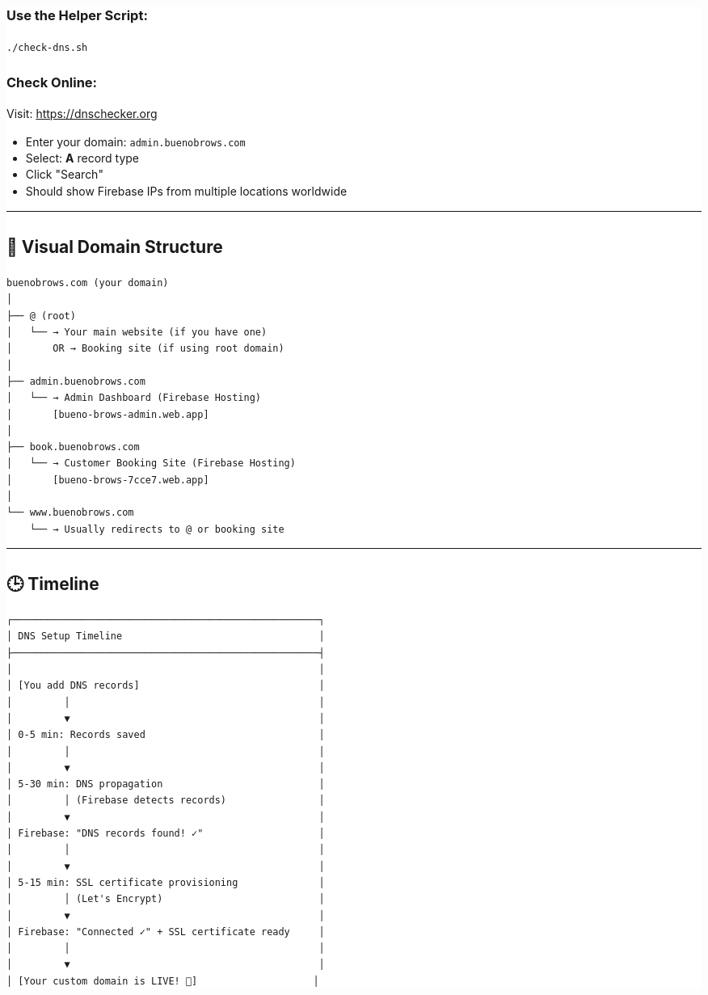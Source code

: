 ### Use the Helper Script:

```bash
./check-dns.sh
```

### Check Online:

Visit: https://dnschecker.org
- Enter your domain: `admin.buenobrows.com`
- Select: **A** record type
- Click "Search"
- Should show Firebase IPs from multiple locations worldwide

---

## 🎨 Visual Domain Structure

```
buenobrows.com (your domain)
│
├── @ (root)
│   └── → Your main website (if you have one)
│       OR → Booking site (if using root domain)
│
├── admin.buenobrows.com
│   └── → Admin Dashboard (Firebase Hosting)
│       [bueno-brows-admin.web.app]
│
├── book.buenobrows.com
│   └── → Customer Booking Site (Firebase Hosting)
│       [bueno-brows-7cce7.web.app]
│
└── www.buenobrows.com
    └── → Usually redirects to @ or booking site
```

---

## 🕒 Timeline

```
┌─────────────────────────────────────────────────────┐
│ DNS Setup Timeline                                  │
├─────────────────────────────────────────────────────┤
│                                                     │
│ [You add DNS records]                               │
│         │                                           │
│         ▼                                           │
│ 0-5 min: Records saved                              │
│         │                                           │
│         ▼                                           │
│ 5-30 min: DNS propagation                           │
│         │ (Firebase detects records)                │
│         ▼                                           │
│ Firebase: "DNS records found! ✓"                    │
│         │                                           │
│         ▼                                           │
│ 5-15 min: SSL certificate provisioning              │
│         │ (Let's Encrypt)                           │
│         ▼                                           │
│ Firebase: "Connected ✓" + SSL certificate ready     │
│         │                                           │
│         ▼                                           │
│ [Your custom domain is LIVE! 🎉]                    │
```